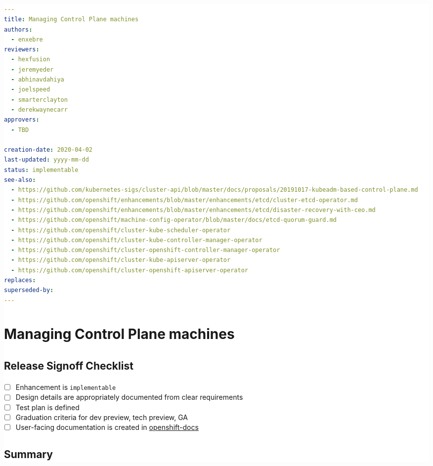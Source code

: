 ```yaml
---
title: Managing Control Plane machines
authors:
  - enxebre
reviewers:
  - hexfusion
  - jeremyeder
  - abhinavdahiya
  - joelspeed
  - smarterclayton
  - derekwaynecarr
approvers:
  - TBD

creation-date: 2020-04-02
last-updated: yyyy-mm-dd
status: implementable
see-also:
  - https://github.com/kubernetes-sigs/cluster-api/blob/master/docs/proposals/20191017-kubeadm-based-control-plane.md
  - https://github.com/openshift/enhancements/blob/master/enhancements/etcd/cluster-etcd-operator.md
  - https://github.com/openshift/enhancements/blob/master/enhancements/etcd/disaster-recovery-with-ceo.md
  - https://github.com/openshift/machine-config-operator/blob/master/docs/etcd-quorum-guard.md
  - https://github.com/openshift/cluster-kube-scheduler-operator
  - https://github.com/openshift/cluster-kube-controller-manager-operator
  - https://github.com/openshift/cluster-openshift-controller-manager-operator
  - https://github.com/openshift/cluster-kube-apiserver-operator
  - https://github.com/openshift/cluster-openshift-apiserver-operator
replaces:
superseded-by:
---
```


# Managing Control Plane machines

## Release Signoff Checklist

- [ ] Enhancement is `implementable`
- [ ] Design details are appropriately documented from clear requirements
- [ ] Test plan is defined
- [ ] Graduation criteria for dev preview, tech preview, GA
- [ ] User-facing documentation is created in [openshift-docs](https://github.com/openshift/openshift-docs/)

## Summary
